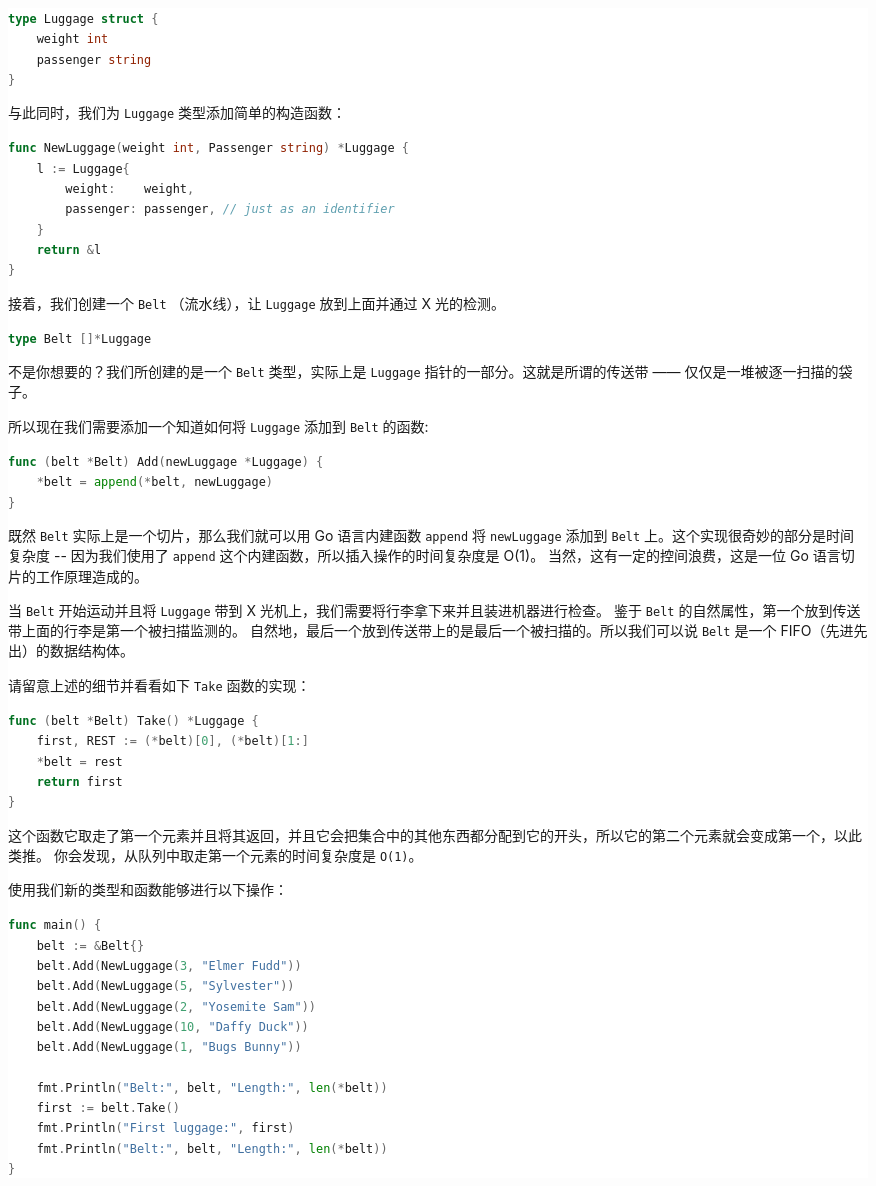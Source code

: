 ```go
type Luggage struct {
	weight int
	passenger string
}
```

与此同时，我们为 `Luggage` 类型添加简单的构造函数：

```go
func NewLuggage(weight int, Passenger string) *Luggage {
	l := Luggage{
		weight:    weight,
		passenger: passenger, // just as an identifier
	}
	return &l
}
```

接着，我们创建一个 `Belt` （流水线），让 `Luggage` 放到上面并通过 X 光的检测。

```go
type Belt []*Luggage
```

不是你想要的？我们所创建的是一个 `Belt` 类型，实际上是 `Luggage` 指针的一部分。这就是所谓的传送带 —— 仅仅是一堆被逐一扫描的袋子。

所以现在我们需要添加一个知道如何将 `Luggage` 添加到 `Belt` 的函数:

```go
func (belt *Belt) Add(newLuggage *Luggage) {
	*belt = append(*belt, newLuggage)
}
```

既然 `Belt` 实际上是一个切片，那么我们就可以用 Go 语言内建函数 `append` 将 `newLuggage` 添加到 `Belt` 上。这个实现很奇妙的部分是时间复杂度 -- 因为我们使用了 `append` 这个内建函数，所以插入操作的时间复杂度是 O(1)。
当然，这有一定的控间浪费，这是一位 Go 语言切片的工作原理造成的。

当 `Belt` 开始运动并且将 `Luggage` 带到 X 光机上，我们需要将行李拿下来并且装进机器进行检查。
鉴于 `Belt` 的自然属性，第一个放到传送带上面的行李是第一个被扫描监测的。
自然地，最后一个放到传送带上的是最后一个被扫描的。所以我们可以说 `Belt` 是一个 FIFO（先进先出）的数据结构体。

请留意上述的细节并看看如下 `Take` 函数的实现：

```go
func (belt *Belt) Take() *Luggage {
	first, REST := (*belt)[0], (*belt)[1:]
	*belt = rest
	return first
}
```

这个函数它取走了第一个元素并且将其返回，并且它会把集合中的其他东西都分配到它的开头，所以它的第二个元素就会变成第一个，以此类推。
你会发现，从队列中取走第一个元素的时间复杂度是 `O(1)`。

使用我们新的类型和函数能够进行以下操作：

```go
func main() {
	belt := &Belt{}
	belt.Add(NewLuggage(3, "Elmer Fudd"))
	belt.Add(NewLuggage(5, "Sylvester"))
	belt.Add(NewLuggage(2, "Yosemite Sam"))
	belt.Add(NewLuggage(10, "Daffy Duck"))
	belt.Add(NewLuggage(1, "Bugs Bunny"))

	fmt.Println("Belt:", belt, "Length:", len(*belt))
	first := belt.Take()
	fmt.Println("First luggage:", first)
	fmt.Println("Belt:", belt, "Length:", len(*belt))
}
```